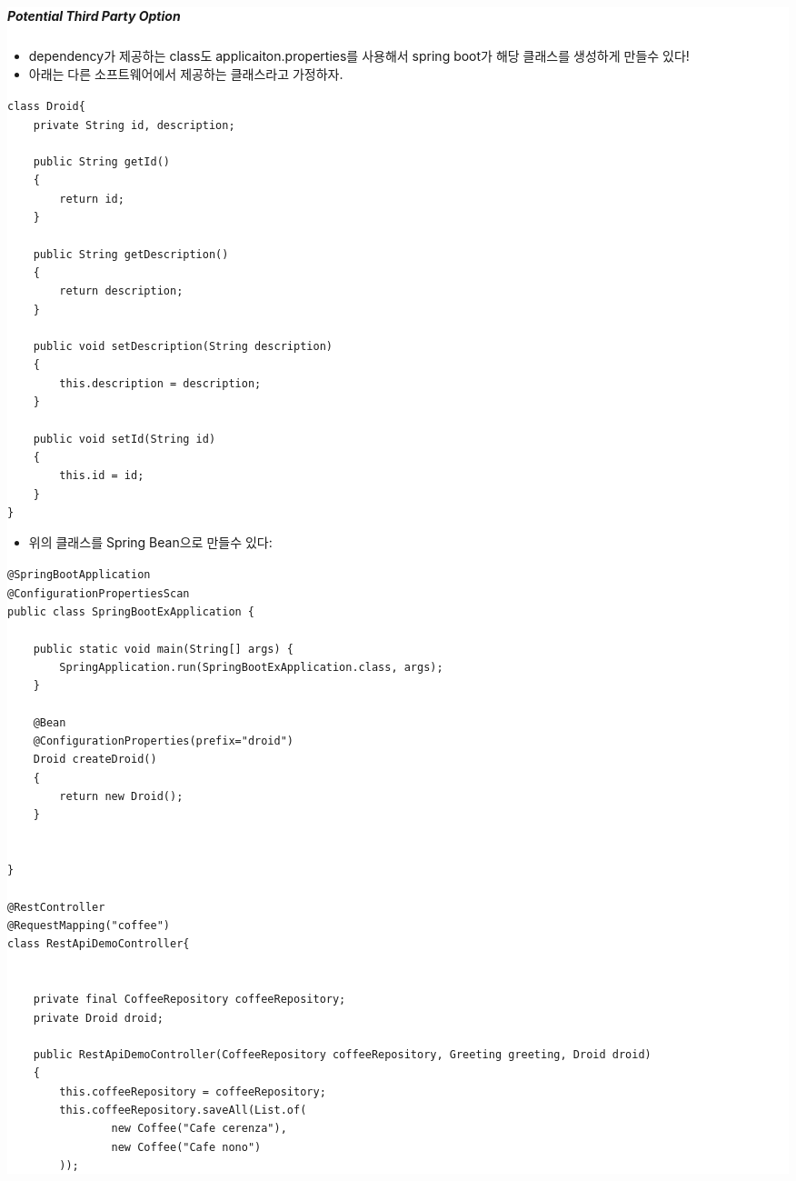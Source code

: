 ##### Potential Third Party Option
- dependency가 제공하는 class도 applicaiton.properties를 사용해서 spring boot가 해당 클래스를 생성하게 만들수 있다!
- 아래는 다른 소프트웨어에서 제공하는 클래스라고 가정하자.
```commandline
class Droid{
    private String id, description;
    
    public String getId()
    {
        return id;
    }
    
    public String getDescription()
    {
        return description;
    }
    
    public void setDescription(String description)
    {
        this.description = description;
    }
    
    public void setId(String id)
    {
        this.id = id;
    }
}
```
- 위의 클래스를 Spring Bean으로 만들수 있다: 
```
@SpringBootApplication
@ConfigurationPropertiesScan
public class SpringBootExApplication {

	public static void main(String[] args) {
		SpringApplication.run(SpringBootExApplication.class, args);
	}

	@Bean
	@ConfigurationProperties(prefix="droid")
	Droid createDroid()
	{
		return new Droid();
	}


}

@RestController
@RequestMapping("coffee")
class RestApiDemoController{


	private final CoffeeRepository coffeeRepository;
	private Droid droid;

	public RestApiDemoController(CoffeeRepository coffeeRepository, Greeting greeting, Droid droid)
	{
		this.coffeeRepository = coffeeRepository;
		this.coffeeRepository.saveAll(List.of(
				new Coffee("Cafe cerenza"),
				new Coffee("Cafe nono")
		));

```
